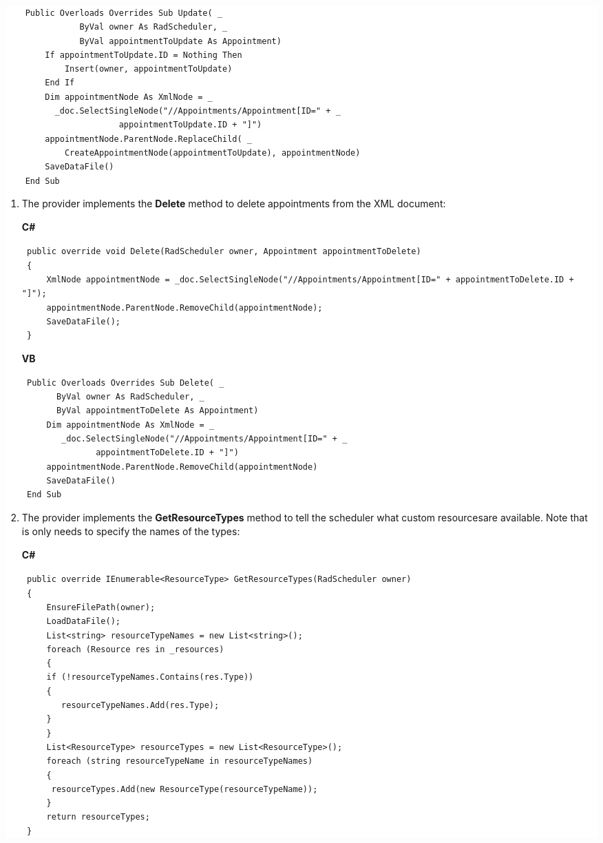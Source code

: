 		Public Overloads Overrides Sub Update( _
				   ByVal owner As RadScheduler, _
				   ByVal appointmentToUpdate As Appointment)
			If appointmentToUpdate.ID = Nothing Then
				Insert(owner, appointmentToUpdate)
			End If
			Dim appointmentNode As XmlNode = _
			  _doc.SelectSingleNode("//Appointments/Appointment[ID=" + _
						   appointmentToUpdate.ID + "]")
			appointmentNode.ParentNode.ReplaceChild( _
				CreateAppointmentNode(appointmentToUpdate), appointmentNode)
			SaveDataFile()
		End Sub
	
	

1. The provider implements the **Delete** method to delete appointments from the XML document:



	**C#**
			
		public override void Delete(RadScheduler owner, Appointment appointmentToDelete)
		{
			XmlNode appointmentNode = _doc.SelectSingleNode("//Appointments/Appointment[ID=" + appointmentToDelete.ID + "]");
			appointmentNode.ParentNode.RemoveChild(appointmentNode);
			SaveDataFile();
		} 
				

	**VB**
	
		Public Overloads Overrides Sub Delete( _
			  ByVal owner As RadScheduler, _
			  ByVal appointmentToDelete As Appointment)
			Dim appointmentNode As XmlNode = _
			   _doc.SelectSingleNode("//Appointments/Appointment[ID=" + _
					  appointmentToDelete.ID + "]")
			appointmentNode.ParentNode.RemoveChild(appointmentNode)
			SaveDataFile()
		End Sub
	


1. The provider implements the **GetResourceTypes** method to tell the scheduler what custom resourcesare available. Note that is only needs to specify the names of the types:



	**C#**
	     
		public override IEnumerable<ResourceType> GetResourceTypes(RadScheduler owner)
		{
			EnsureFilePath(owner);
			LoadDataFile();
			List<string> resourceTypeNames = new List<string>();
			foreach (Resource res in _resources)
			{
			if (!resourceTypeNames.Contains(res.Type))
			{
			   resourceTypeNames.Add(res.Type);
			}
			}
			List<ResourceType> resourceTypes = new List<ResourceType>();
			foreach (string resourceTypeName in resourceTypeNames)
			{
			 resourceTypes.Add(new ResourceType(resourceTypeName));
			}
			return resourceTypes;
		}
				